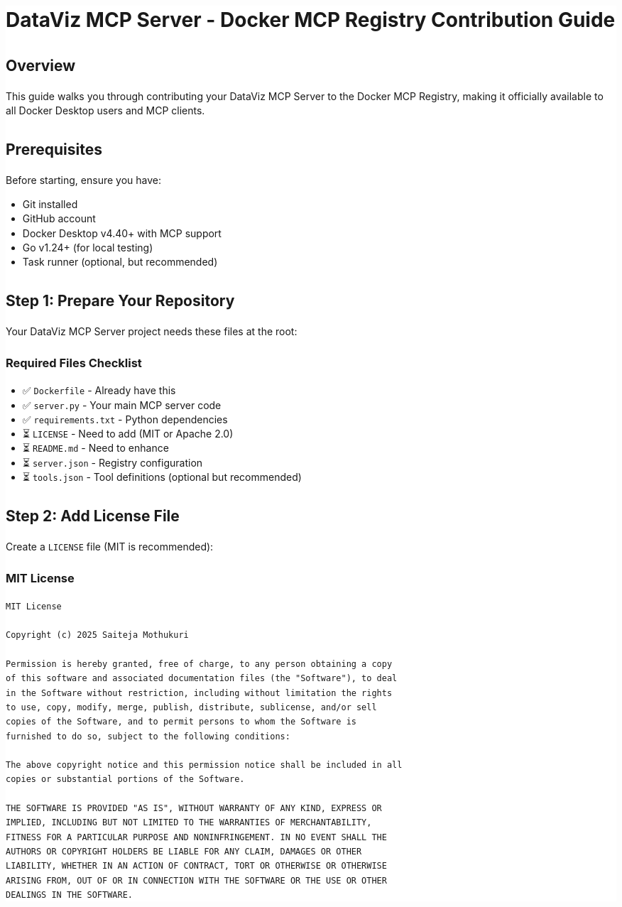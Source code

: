 # DataViz MCP Server - Docker MCP Registry Contribution Guide

## Overview

This guide walks you through contributing your DataViz MCP Server to the Docker MCP Registry, making it officially available to all Docker Desktop users and MCP clients.

## Prerequisites

Before starting, ensure you have:
- Git installed
- GitHub account
- Docker Desktop v4.40+ with MCP support
- Go v1.24+ (for local testing)
- Task runner (optional, but recommended)

## Step 1: Prepare Your Repository

Your DataViz MCP Server project needs these files at the root:

### Required Files Checklist
- ✅ `Dockerfile` - Already have this
- ✅ `server.py` - Your main MCP server code
- ✅ `requirements.txt` - Python dependencies
- ⏳ `LICENSE` - Need to add (MIT or Apache 2.0)
- ⏳ `README.md` - Need to enhance
- ⏳ `server.json` - Registry configuration
- ⏳ `tools.json` - Tool definitions (optional but recommended)

## Step 2: Add License File

Create a `LICENSE` file (MIT is recommended):

### MIT License
```
MIT License

Copyright (c) 2025 Saiteja Mothukuri

Permission is hereby granted, free of charge, to any person obtaining a copy
of this software and associated documentation files (the "Software"), to deal
in the Software without restriction, including without limitation the rights
to use, copy, modify, merge, publish, distribute, sublicense, and/or sell
copies of the Software, and to permit persons to whom the Software is
furnished to do so, subject to the following conditions:

The above copyright notice and this permission notice shall be included in all
copies or substantial portions of the Software.

THE SOFTWARE IS PROVIDED "AS IS", WITHOUT WARRANTY OF ANY KIND, EXPRESS OR
IMPLIED, INCLUDING BUT NOT LIMITED TO THE WARRANTIES OF MERCHANTABILITY,
FITNESS FOR A PARTICULAR PURPOSE AND NONINFRINGEMENT. IN NO EVENT SHALL THE
AUTHORS OR COPYRIGHT HOLDERS BE LIABLE FOR ANY CLAIM, DAMAGES OR OTHER
LIABILITY, WHETHER IN AN ACTION OF CONTRACT, TORT OR OTHERWISE OR OTHERWISE
ARISING FROM, OUT OF OR IN CONNECTION WITH THE SOFTWARE OR THE USE OR OTHER
DEALINGS IN THE SOFTWARE.
```
